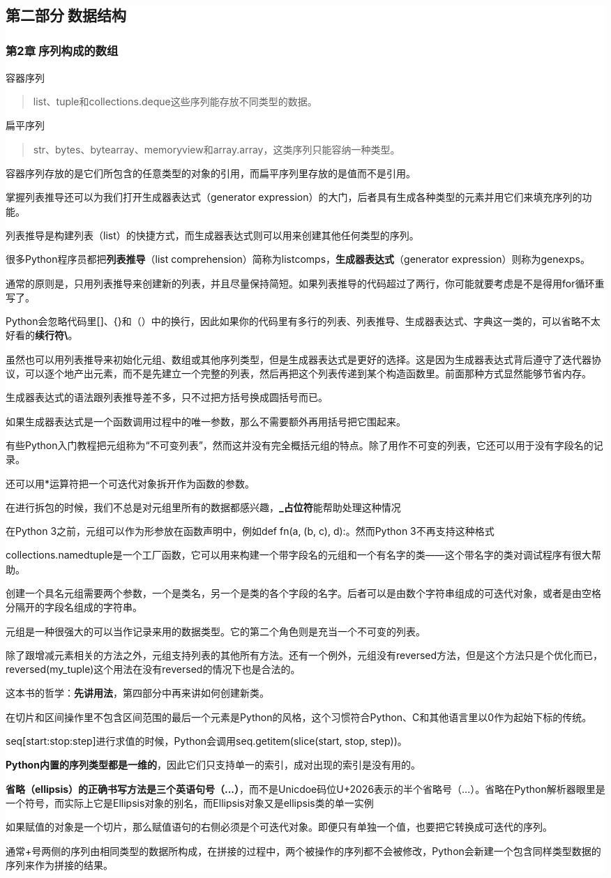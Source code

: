 ## 第二部分 数据结构

###  第2章 序列构成的数组

容器序列

>  list、tuple和collections.deque这些序列能存放不同类型的数据。

扁平序列

> str、bytes、bytearray、memoryview和array.array，这类序列只能容纳一种类型。

容器序列存放的是它们所包含的任意类型的对象的引用，而扁平序列里存放的是值而不是引用。

掌握列表推导还可以为我们打开生成器表达式（generator expression）的大门，后者具有生成各种类型的元素并用它们来填充序列的功能。

列表推导是构建列表（list）的快捷方式，而生成器表达式则可以用来创建其他任何类型的序列。

很多Python程序员都把**列表推导**（list comprehension）简称为listcomps，**生成器表达式**（generator expression）则称为genexps。

通常的原则是，只用列表推导来创建新的列表，并且尽量保持简短。如果列表推导的代码超过了两行，你可能就要考虑是不是得用for循环重写了。

Python会忽略代码里[]、{}和（）中的换行，因此如果你的代码里有多行的列表、列表推导、生成器表达式、字典这一类的，可以省略不太好看的**续行符\\**。

虽然也可以用列表推导来初始化元组、数组或其他序列类型，但是生成器表达式是更好的选择。这是因为生成器表达式背后遵守了迭代器协议，可以逐个地产出元素，而不是先建立一个完整的列表，然后再把这个列表传递到某个构造函数里。前面那种方式显然能够节省内存。

生成器表达式的语法跟列表推导差不多，只不过把方括号换成圆括号而已。

如果生成器表达式是一个函数调用过程中的唯一参数，那么不需要额外再用括号把它围起来。

有些Python入门教程把元组称为“不可变列表”，然而这并没有完全概括元组的特点。除了用作不可变的列表，它还可以用于没有字段名的记录。

还可以用*运算符把一个可迭代对象拆开作为函数的参数。

在进行拆包的时候，我们不总是对元组里所有的数据都感兴趣，**_占位符**能帮助处理这种情况

在Python 3之前，元组可以作为形参放在函数声明中，例如def fn(a, (b, c), d):。然而Python 3不再支持这种格式

collections.namedtuple是一个工厂函数，它可以用来构建一个带字段名的元组和一个有名字的类——这个带名字的类对调试程序有很大帮助。

创建一个具名元组需要两个参数，一个是类名，另一个是类的各个字段的名字。后者可以是由数个字符串组成的可迭代对象，或者是由空格分隔开的字段名组成的字符串。

元组是一种很强大的可以当作记录来用的数据类型。它的第二个角色则是充当一个不可变的列表。

除了跟增减元素相关的方法之外，元组支持列表的其他所有方法。还有一个例外，元组没有reversed方法，但是这个方法只是个优化而已，reversed(my_tuple)这个用法在没有reversed的情况下也是合法的。

这本书的哲学：**先讲用法**，第四部分中再来讲如何创建新类。

在切片和区间操作里不包含区间范围的最后一个元素是Python的风格，这个习惯符合Python、C和其他语言里以0作为起始下标的传统。

seq[start:stop:step]进行求值的时候，Python会调用seq.getitem(slice(start, stop, step))。

**Python内置的序列类型都是一维的**，因此它们只支持单一的索引，成对出现的索引是没有用的。

**省略（ellipsis）的正确书写方法是三个英语句号（...）**，而不是Unicdoe码位U+2026表示的半个省略号（...）。省略在Python解析器眼里是一个符号，而实际上它是Ellipsis对象的别名，而Ellipsis对象又是ellipsis类的单一实例

如果赋值的对象是一个切片，那么赋值语句的右侧必须是个可迭代对象。即便只有单独一个值，也要把它转换成可迭代的序列。

通常+号两侧的序列由相同类型的数据所构成，在拼接的过程中，两个被操作的序列都不会被修改，Python会新建一个包含同样类型数据的序列来作为拼接的结果。
